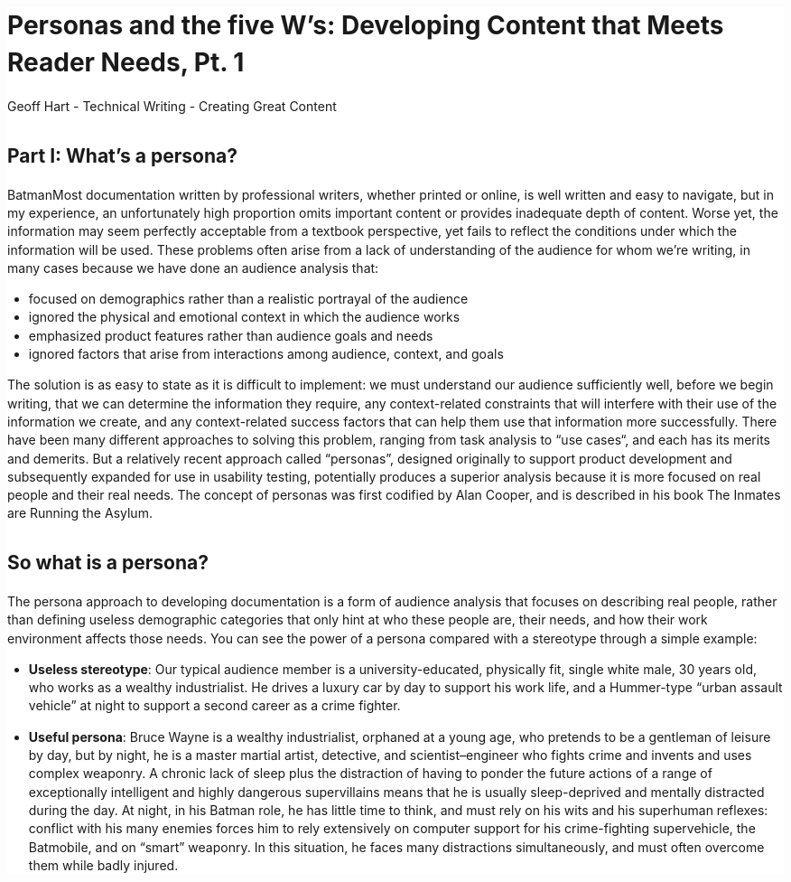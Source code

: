 
# Personas and the five W’s: Developing Content that Meets Reader Needs, Pt. 1

Geoff Hart - Technical Writing - Creating Great Content

## Part I: What’s a persona?
BatmanMost documentation written by professional writers, whether printed or online, is well written and easy to navigate, but in my experience, an unfortunately high proportion omits important content or provides inadequate depth of content. Worse yet, the information may seem perfectly acceptable from a textbook perspective, yet fails to reflect the conditions under which the information will be used. These problems often arise from a lack of understanding of the audience for whom we’re writing, in many cases because we have done an audience analysis that:

- focused on demographics rather than a realistic portrayal of the audience
- ignored the physical and emotional context in which the audience works
- emphasized product features rather than audience goals and needs
- ignored factors that arise from interactions among audience, context, and goals  

The solution is as easy to state as it is difficult to implement: we must understand our audience sufficiently well, before we begin writing, that we can determine the information they require, any context-related constraints that will interfere with their use of the information we create, and any context-related success factors that can help them use that information more successfully. There have been many different approaches to solving this problem, ranging from task analysis to “use cases“, and each has its merits and demerits. But a relatively recent approach called “personas”, designed originally to support product development and subsequently expanded for use in usability testing, potentially produces a superior analysis because it is more focused on real people and their real needs. The concept of personas was first codified by Alan Cooper, and is described in his book The Inmates are Running the Asylum.

## So what is a persona?  

The persona approach to developing documentation is a form of audience analysis that focuses on describing real people, rather than defining useless demographic categories that only hint at who these people are, their needs, and how their work environment affects those needs. You can see the power of a persona compared with a stereotype through a simple example:

- **Useless stereotype**: Our typical audience member is a university-educated, physically fit, single white male, 30 years old, who works as a wealthy industrialist. He drives a luxury car by day to support his work life, and a Hummer-type “urban assault vehicle” at night to support a second career as a crime fighter.

- **Useful persona**: Bruce Wayne is a wealthy industrialist, orphaned at a young age, who pretends to be a gentleman of leisure by day, but by night, he is a master martial artist, detective, and scientist–engineer who fights crime and invents and uses complex weaponry. A chronic lack of sleep plus the distraction of having to ponder the future actions of a range of exceptionally intelligent and highly dangerous supervillains means that he is usually sleep-deprived and mentally distracted during the day. At night, in his Batman role, he has little time to think, and must rely on his wits and his superhuman reflexes: conflict with his many enemies forces him to rely extensively on computer support for his crime-fighting supervehicle, the Batmobile, and on “smart” weaponry. In this situation, he faces many distractions simultaneously, and must often overcome them while badly injured.  
